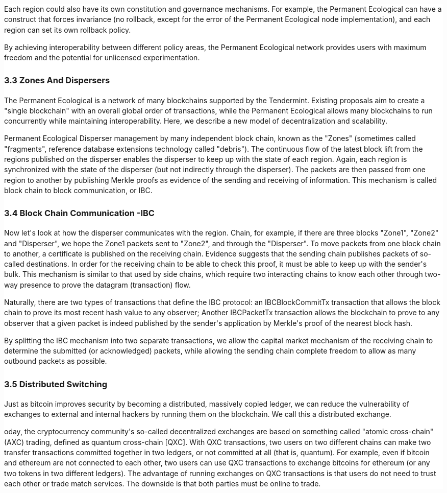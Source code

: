 Each region could also have its own constitution and governance mechanisms. For example, the Permanent Ecological can have a construct that forces invariance (no rollback, except for the error of the Permanent Ecological node implementation), and each region can set its own rollback policy.

By achieving interoperability between different policy areas, the Permanent Ecological network provides users with maximum freedom and the potential for unlicensed experimentation.

### 3.3 Zones And Dispersers

The Permanent Ecological is a network of many blockchains supported by the Tendermint. Existing proposals aim to create a "single blockchain" with an overall global order of transactions, while the Permanent Ecological allows many blockchains to run concurrently while maintaining interoperability. Here, we describe a new model of decentralization and scalability.

Permanent Ecological Disperser management by many independent block chain, known as the "Zones" (sometimes called "fragments", reference database extensions technology called "debris"). The continuous flow of the latest block lift from the regions published on the disperser enables the disperser to keep up with the state of each region. Again, each region is synchronized with the state of the disperser (but not indirectly through the disperser). The packets are then passed from one region to another by publishing Merkle proofs as evidence of the sending and receiving of information. This mechanism is called block chain to block communication, or IBC.

### 3.4 Block Chain Communication -IBC

Now let's look at how the disperser communicates with the region. Chain, for example, if there are three blocks "Zone1", "Zone2" and "Disperser", we hope the Zone1 packets sent to "Zone2", and through the "Disperser". To move packets from one block chain to another, a certificate is published on the receiving chain. Evidence suggests that the sending chain publishes packets of so-called destinations. In order for the receiving chain to be able to check this proof, it must be able to keep up with the sender's bulk. This mechanism is similar to that used by side chains, which require two interacting chains to know each other through two-way presence to prove the datagram (transaction) flow.

Naturally, there are two types of transactions that define the IBC protocol: an IBCBlockCommitTx transaction that allows the block chain to prove its most recent hash value to any observer; Another IBCPacketTx transaction allows the blockchain to prove to any observer that a given packet is indeed published by the sender's application by Merkle's proof of the nearest block hash.

By splitting the IBC mechanism into two separate transactions, we allow the capital market mechanism of the receiving chain to determine the submitted (or acknowledged) packets, while allowing the sending chain complete freedom to allow as many outbound packets as possible.

### 3.5 Distributed Switching

Just as bitcoin improves security by becoming a distributed, massively copied ledger, we can reduce the vulnerability of exchanges to external and internal hackers by running them on the blockchain. We call this a distributed exchange.

oday, the cryptocurrency community's so-called decentralized exchanges are based on something called "atomic cross-chain" (AXC) trading, defined as quantum cross-chain [QXC]. With QXC transactions, two users on two different chains can make two transfer transactions committed together in two ledgers, or not committed at all (that is, quantum). For example, even if bitcoin and ethereum are not connected to each other, two users can use QXC transactions to exchange bitcoins for ethereum (or any two tokens in two different ledgers). The advantage of running exchanges on QXC transactions is that users do not need to trust each other or trade match services. The downside is that both parties must be online to trade.


[1]: https://bitcoin.org/bitcoin.pdf
[2]: https://github.com/ethereum/wiki/wiki/White-Paper
[3]: https://download.slock.it/public/DAO/WhitePaper.pdf
[4]: https://arxiv.org/pdf/1510.02037v2.pdf
[5]: https://lightning.network/lightning-network-paper-DRAFT-0.5.pdf
[6]: https://github.com/tendermint/tendermint/wiki
[7]: https://pmg.csail.mit.edu/papers/osdi99.pdf
[8]: https://bitshares.org/technology/delegated-proof-of-stake-consensus
[9]: https://interledger.org/rfcs/0001-interledger-architecture
[10]: https://blockstream.com/sidechains.pdf
[11]: https://github.com/tendermint/abci
[12]: https://groups.csail.mit.edu/tds/papers/Lynch/jacm88.pdf
[13]: https://en.bitcoin.it/wiki/Thin_Client_Security
[14]: https://vitalik.ca/files/mauve_paper.html